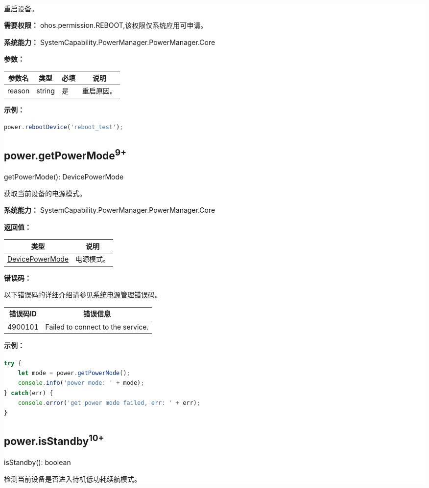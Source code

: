重启设备。

**需要权限：** ohos.permission.REBOOT,该权限仅系统应用可申请。

**系统能力：** SystemCapability.PowerManager.PowerManager.Core


**参数：**

| 参数名    | 类型     | 必填   | 说明    |
| ------ | ------ | ---- | ----- |
| reason | string | 是    | 重启原因。 |

**示例：**

```js
power.rebootDevice('reboot_test');
```

## power.getPowerMode<sup>9+</sup>

getPowerMode(): DevicePowerMode

获取当前设备的电源模式。

**系统能力：** SystemCapability.PowerManager.PowerManager.Core

**返回值：**

| 类型                                 | 说明       |
| ------------------------------------ | ---------- |
| [DevicePowerMode](#devicepowermode9) | 电源模式。 |

**错误码：**

以下错误码的详细介绍请参见[系统电源管理错误码](errorcode-power.md)。

| 错误码ID   | 错误信息    |
|---------|---------|
| 4900101 | Failed to connect to the service. |

**示例：**

```js
try {
    let mode = power.getPowerMode();
    console.info('power mode: ' + mode);
} catch(err) {
    console.error('get power mode failed, err: ' + err);
}
```

## power.isStandby<sup>10+</sup>

isStandby(): boolean

检测当前设备是否进入待机低功耗续航模式。
